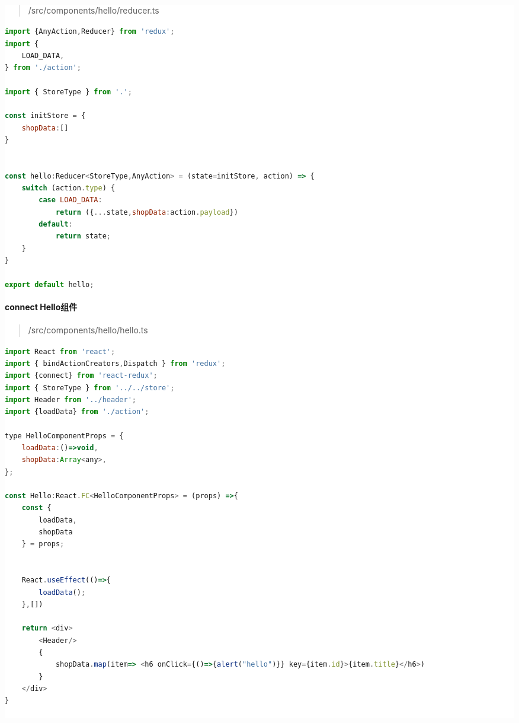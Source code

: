 > /src/components/hello/reducer.ts

```javascript
import {AnyAction,Reducer} from 'redux';
import {
    LOAD_DATA,
} from './action';

import { StoreType } from '.';

const initStore = {
    shopData:[]
}


const hello:Reducer<StoreType,AnyAction> = (state=initStore, action) => {
    switch (action.type) {
        case LOAD_DATA:
            return ({...state,shopData:action.payload})
        default:
            return state;
    }
}

export default hello;
```


#### connect Hello组件

> /src/components/hello/hello.ts

```javascript
import React from 'react';
import { bindActionCreators,Dispatch } from 'redux';
import {connect} from 'react-redux';
import { StoreType } from '../../store';
import Header from '../header';
import {loadData} from './action';

type HelloComponentProps = {
    loadData:()=>void,
    shopData:Array<any>,
};

const Hello:React.FC<HelloComponentProps> = (props) =>{
    const {
        loadData,
        shopData
    } = props;
    

    React.useEffect(()=>{
        loadData();
    },[])

    return <div>
        <Header/>
        {
            shopData.map(item=> <h6 onClick={()=>{alert("hello")}} key={item.id}>{item.title}</h6>)
        }
    </div>
}



```